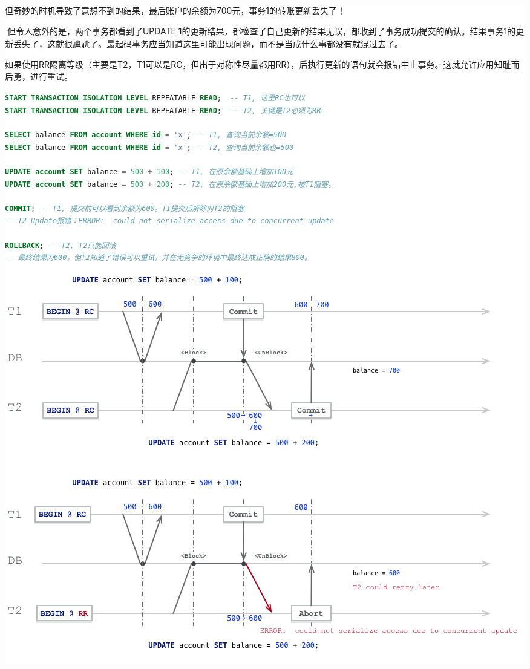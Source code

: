​	但奇妙的时机导致了意想不到的结果，最后账户的余额为700元，事务1的转账更新丢失了！

​	但令人意外的是，两个事务都看到了UPDATE 1的更新结果，都检查了自己更新的结果无误，都收到了事务成功提交的确认。结果事务1的更新丢失了，这就很尴尬了。最起码事务应当知道这里可能出现问题，而不是当成什么事都没有就混过去了。

​	如果使用RR隔离等级（主要是T2，T1可以是RC，但出于对称性尽量都用RR），后执行更新的语句就会报错中止事务。这就允许应用知耻而后勇，进行重试。

```sql
START TRANSACTION ISOLATION LEVEL REPEATABLE READ;  -- T1, 这里RC也可以
START TRANSACTION ISOLATION LEVEL REPEATABLE READ;  -- T2, 关键是T2必须为RR

SELECT balance FROM account WHERE id = 'x'; -- T1, 查询当前余额=500
SELECT balance FROM account WHERE id = 'x'; -- T2, 查询当前余额也=500

UPDATE account SET balance = 500 + 100; -- T1, 在原余额基础上增加100元
UPDATE account SET balance = 500 + 200; -- T2, 在原余额基础上增加200元,被T1阻塞。

COMMIT; -- T1, 提交前可以看到余额为600。T1提交后解除对T2的阻塞
-- T2 Update报错：ERROR:  could not serialize access due to concurrent update

ROLLBACK; -- T2, T2只能回滚
-- 最终结果为600，但T2知道了错误可以重试，并在无竞争的环境中最终达成正确的结果800。
```

![p4-8906213](img/p4-1.png)
